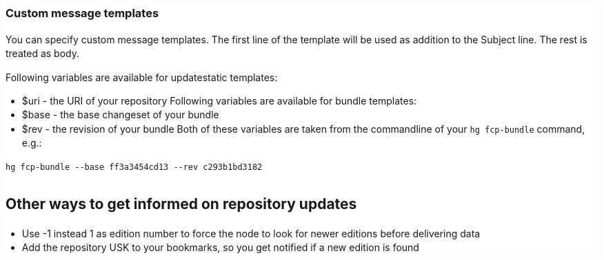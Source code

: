 ### Custom message templates
You can specify custom message templates. The first line of the template will be used as addition
to the Subject line. The rest is treated as body.

Following variables are available for updatestatic templates:
* $uri - the URI of your repository
Following variables are available for bundle templates:
* $base - the base changeset of your bundle
* $rev - the revision of your bundle
Both of these variables are taken from the commandline of your `hg fcp-bundle` command, e.g.:
```
hg fcp-bundle --base ff3a3454cd13 --rev c293b1bd3182
```

## Other ways to get informed on repository updates
* Use -1 instead 1 as edition number to force the node to look for newer editions before delivering data
* Add the repository USK to your bookmarks, so you get notified if a new edition is found


